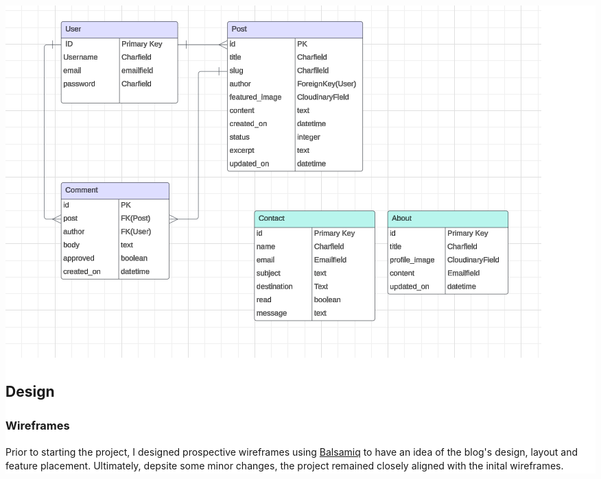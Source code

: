 ![ERD](docs/readme_images/erd.png)

## Design 

### Wireframes

Prior to starting the project, I designed prospective wireframes using [Balsamiq](#https://balsamiq.com/wireframes/) to have an idea of the blog's design, layout and feature placement. Ultimately, depsite some minor changes, the project remained closely aligned with the inital wireframes. 

